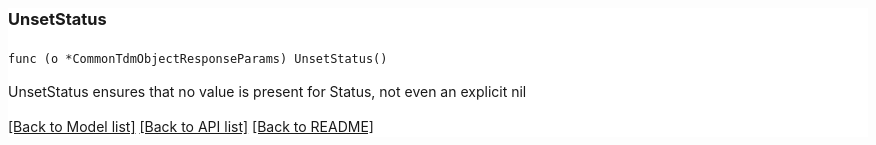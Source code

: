 ### UnsetStatus
`func (o *CommonTdmObjectResponseParams) UnsetStatus()`

UnsetStatus ensures that no value is present for Status, not even an explicit nil

[[Back to Model list]](../README.md#documentation-for-models) [[Back to API list]](../README.md#documentation-for-api-endpoints) [[Back to README]](../README.md)


